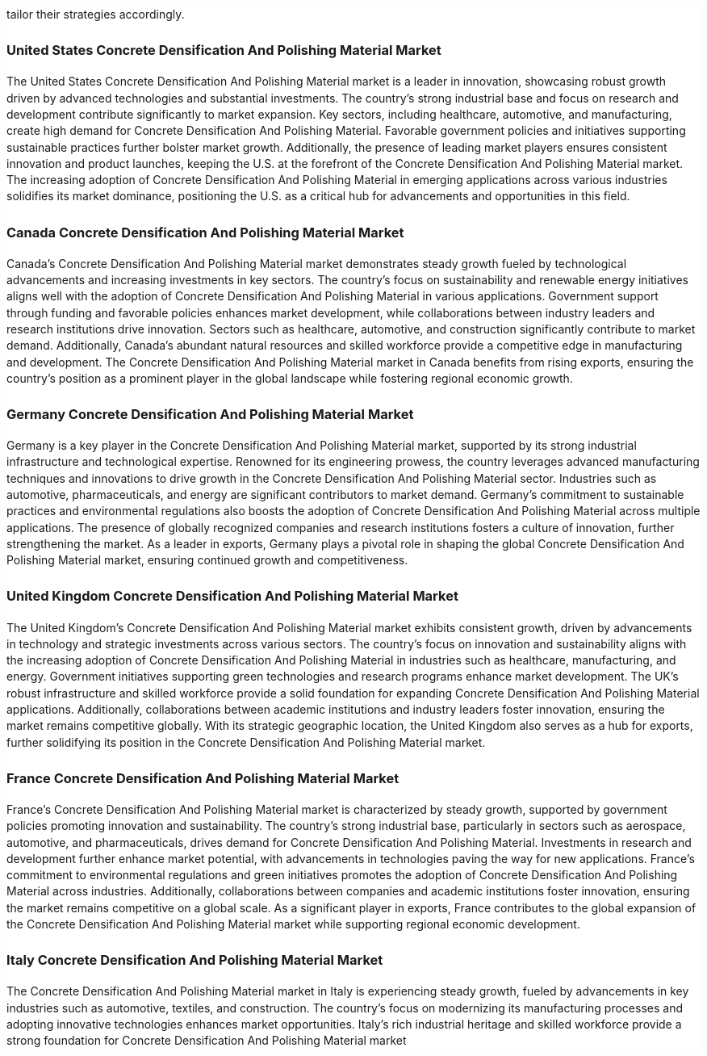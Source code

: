 tailor their strategies accordingly.</p><h3>United States Concrete Densification And Polishing Material Market</h3><p>The United States Concrete Densification And Polishing Material market is a leader in innovation, showcasing robust growth driven by advanced technologies and substantial investments. The country&rsquo;s strong industrial base and focus on research and development contribute significantly to market expansion. Key sectors, including healthcare, automotive, and manufacturing, create high demand for Concrete Densification And Polishing Material. Favorable government policies and initiatives supporting sustainable practices further bolster market growth. Additionally, the presence of leading market players ensures consistent innovation and product launches, keeping the U.S. at the forefront of the Concrete Densification And Polishing Material market. The increasing adoption of Concrete Densification And Polishing Material in emerging applications across various industries solidifies its market dominance, positioning the U.S. as a critical hub for advancements and opportunities in this field.</p><h3>Canada Concrete Densification And Polishing Material Market</h3><p>Canada&rsquo;s Concrete Densification And Polishing Material market demonstrates steady growth fueled by technological advancements and increasing investments in key sectors. The country&rsquo;s focus on sustainability and renewable energy initiatives aligns well with the adoption of Concrete Densification And Polishing Material in various applications. Government support through funding and favorable policies enhances market development, while collaborations between industry leaders and research institutions drive innovation. Sectors such as healthcare, automotive, and construction significantly contribute to market demand. Additionally, Canada&rsquo;s abundant natural resources and skilled workforce provide a competitive edge in manufacturing and development. The Concrete Densification And Polishing Material market in Canada benefits from rising exports, ensuring the country&rsquo;s position as a prominent player in the global landscape while fostering regional economic growth.</p><h3>Germany Concrete Densification And Polishing Material Market</h3><p>Germany is a key player in the Concrete Densification And Polishing Material market, supported by its strong industrial infrastructure and technological expertise. Renowned for its engineering prowess, the country leverages advanced manufacturing techniques and innovations to drive growth in the Concrete Densification And Polishing Material sector. Industries such as automotive, pharmaceuticals, and energy are significant contributors to market demand. Germany&rsquo;s commitment to sustainable practices and environmental regulations also boosts the adoption of Concrete Densification And Polishing Material across multiple applications. The presence of globally recognized companies and research institutions fosters a culture of innovation, further strengthening the market. As a leader in exports, Germany plays a pivotal role in shaping the global Concrete Densification And Polishing Material market, ensuring continued growth and competitiveness.</p><h3>United Kingdom Concrete Densification And Polishing Material Market</h3><p>The United Kingdom&rsquo;s Concrete Densification And Polishing Material market exhibits consistent growth, driven by advancements in technology and strategic investments across various sectors. The country&rsquo;s focus on innovation and sustainability aligns with the increasing adoption of Concrete Densification And Polishing Material in industries such as healthcare, manufacturing, and energy. Government initiatives supporting green technologies and research programs enhance market development. The UK&rsquo;s robust infrastructure and skilled workforce provide a solid foundation for expanding Concrete Densification And Polishing Material applications. Additionally, collaborations between academic institutions and industry leaders foster innovation, ensuring the market remains competitive globally. With its strategic geographic location, the United Kingdom also serves as a hub for exports, further solidifying its position in the Concrete Densification And Polishing Material market.</p><h3>France Concrete Densification And Polishing Material Market</h3><p>France&rsquo;s Concrete Densification And Polishing Material market is characterized by steady growth, supported by government policies promoting innovation and sustainability. The country&rsquo;s strong industrial base, particularly in sectors such as aerospace, automotive, and pharmaceuticals, drives demand for Concrete Densification And Polishing Material. Investments in research and development further enhance market potential, with advancements in technologies paving the way for new applications. France&rsquo;s commitment to environmental regulations and green initiatives promotes the adoption of Concrete Densification And Polishing Material across industries. Additionally, collaborations between companies and academic institutions foster innovation, ensuring the market remains competitive on a global scale. As a significant player in exports, France contributes to the global expansion of the Concrete Densification And Polishing Material market while supporting regional economic development.</p><h3>Italy Concrete Densification And Polishing Material Market</h3><p>The Concrete Densification And Polishing Material market in Italy is experiencing steady growth, fueled by advancements in key industries such as automotive, textiles, and construction. The country&rsquo;s focus on modernizing its manufacturing processes and adopting innovative technologies enhances market opportunities. Italy&rsquo;s rich industrial heritage and skilled workforce provide a strong foundation for Concrete Densification And Polishing Material market
